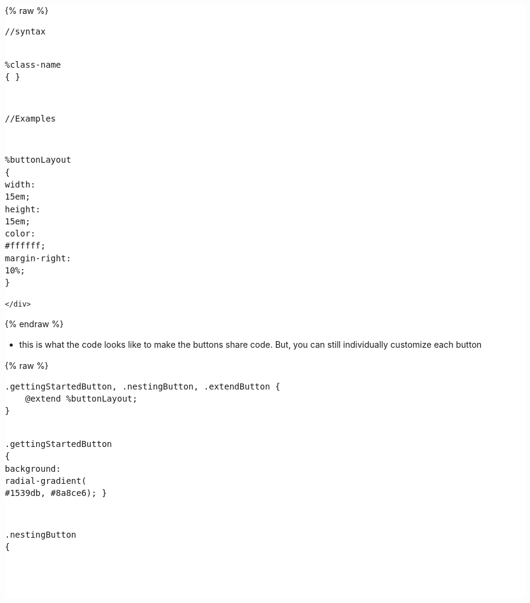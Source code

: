 </div>
</div>
</div>
    {% raw %}
    
<div class="cell border-box-sizing code_cell rendered">
<div class="input">

<div class="inner_cell">
    <div class="input_area">
<div class=" highlight hl-python"><pre><span></span><span class="o">//</span><span class="n">syntax</span>

<span class="o">%</span><span class="n">class</span><span class="o">-</span><span class="n">name</span> <span class="p">{</span> 
<span class="p">}</span>

<span class="o">//</span><span class="n">Examples</span>

<span class="o">%</span><span class="n">buttonLayout</span> <span class="p">{</span>
	<span class="n">width</span><span class="p">:</span> <span class="mi">15</span><span class="n">em</span><span class="p">;</span>
	<span class="n">height</span><span class="p">:</span> <span class="mi">15</span><span class="n">em</span><span class="p">;</span>
	<span class="n">color</span><span class="p">:</span> <span class="c1">#ffffff;</span>
	<span class="n">margin</span><span class="o">-</span><span class="n">right</span><span class="p">:</span> <span class="mi">10</span><span class="o">%</span><span class="p">;</span>
<span class="p">}</span>
</pre></div>

    </div>
</div>
</div>

</div>
    {% endraw %}

<div class="cell border-box-sizing text_cell rendered"><div class="inner_cell">
<div class="text_cell_render border-box-sizing rendered_html">
<ul>
<li>this is what the code looks like to make the buttons share code. But, you can still individually customize each button</li>
</ul>

</div>
</div>
</div>
    {% raw %}
    
<div class="cell border-box-sizing code_cell rendered">
<div class="input">

<div class="inner_cell">
    <div class="input_area">
<div class=" highlight hl-python"><pre><span></span><span class="o">.</span><span class="n">gettingStartedButton</span><span class="p">,</span> <span class="o">.</span><span class="n">nestingButton</span><span class="p">,</span> <span class="o">.</span><span class="n">extendButton</span> <span class="p">{</span>
	<span class="nd">@extend</span> <span class="o">%</span><span class="n">buttonLayout</span><span class="p">;</span>
<span class="p">}</span>

<span class="o">.</span><span class="n">gettingStartedButton</span> <span class="p">{</span>
	<span class="n">background</span><span class="p">:</span> <span class="n">radial</span><span class="o">-</span><span class="n">gradient</span><span class="p">(</span> <span class="c1">#1539db, #8a8ce6);</span>
<span class="p">}</span>

<span class="o">.</span><span class="n">nestingButton</span> <span class="p">{</span>